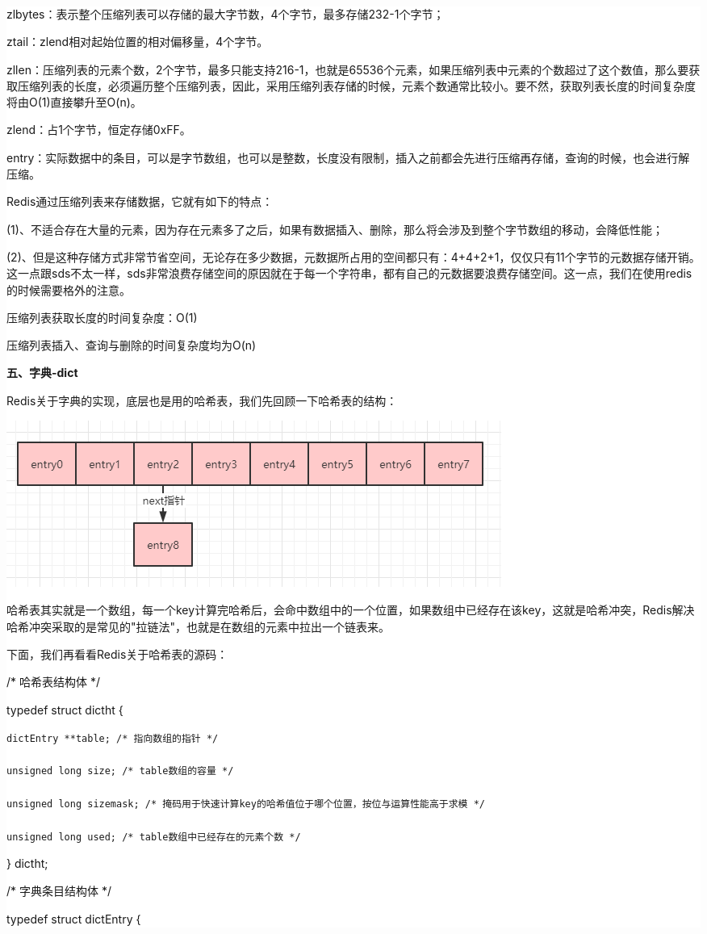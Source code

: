 zlbytes：表示整个压缩列表可以存储的最大字节数，4个字节，最多存储232-1个字节；

ztail：zlend相对起始位置的相对偏移量，4个字节。

zllen：压缩列表的元素个数，2个字节，最多只能支持216-1，也就是65536个元素，如果压缩列表中元素的个数超过了这个数值，那么要获取压缩列表的长度，必须遍历整个压缩列表，因此，采用压缩列表存储的时候，元素个数通常比较小。要不然，获取列表长度的时间复杂度将由O(1)直接攀升至O(n)。

zlend：占1个字节，恒定存储0xFF。

entry：实际数据中的条目，可以是字节数组，也可以是整数，长度没有限制，插入之前都会先进行压缩再存储，查询的时候，也会进行解压缩。

Redis通过压缩列表来存储数据，它就有如下的特点：

(1)、不适合存在大量的元素，因为存在元素多了之后，如果有数据插入、删除，那么将会涉及到整个字节数组的移动，会降低性能；

(2)、但是这种存储方式非常节省空间，无论存在多少数据，元数据所占用的空间都只有：4+4+2+1，仅仅只有11个字节的元数据存储开销。这一点跟sds不太一样，sds非常浪费存储空间的原因就在于每一个字符串，都有自己的元数据要浪费存储空间。这一点，我们在使用redis的时候需要格外的注意。

压缩列表获取长度的时间复杂度：O(1)

压缩列表插入、查询与删除的时间复杂度均为O(n)

**五、字典-dict**

Redis关于字典的实现，底层也是用的哈希表，我们先回顾一下哈希表的结构：

![](../../images/redis/dict.png)

哈希表其实就是一个数组，每一个key计算完哈希后，会命中数组中的一个位置，如果数组中已经存在该key，这就是哈希冲突，Redis解决哈希冲突采取的是常见的&quot;拉链法&quot;，也就是在数组的元素中拉出一个链表来。

下面，我们再看看Redis关于哈希表的源码：

/* 哈希表结构体 */

typedef struct dictht {

    dictEntry **table; /* 指向数组的指针 */

    unsigned long size; /* table数组的容量 */

    unsigned long sizemask; /* 掩码用于快速计算key的哈希值位于哪个位置，按位与运算性能高于求模 */

    unsigned long used; /* table数组中已经存在的元素个数 */

} dictht;

/* 字典条目结构体 */

typedef struct dictEntry {
